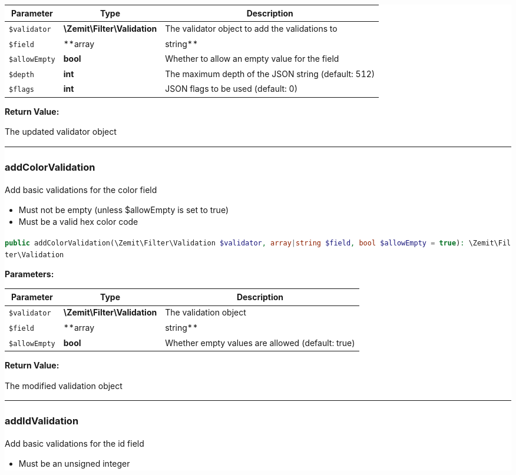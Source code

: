 | Parameter | Type | Description |
|-----------|------|-------------|
| `$validator` | **\Zemit\Filter\Validation** | The validator object to add the validations to |
| `$field` | **array|string** | The name of the JSON field to validate |
| `$allowEmpty` | **bool** | Whether to allow an empty value for the field |
| `$depth` | **int** | The maximum depth of the JSON string (default: 512) |
| `$flags` | **int** | JSON flags to be used (default: 0) |


**Return Value:**

The updated validator object




***

### addColorValidation

Add basic validations for the color field
- Must not be empty (unless $allowEmpty is set to true)
- Must be a valid hex color code

```php
public addColorValidation(\Zemit\Filter\Validation $validator, array|string $field, bool $allowEmpty = true): \Zemit\Filter\Validation
```








**Parameters:**

| Parameter | Type | Description |
|-----------|------|-------------|
| `$validator` | **\Zemit\Filter\Validation** | The validation object |
| `$field` | **array|string** | The name of the field to validate |
| `$allowEmpty` | **bool** | Whether empty values are allowed (default: true) |


**Return Value:**

The modified validation object




***

### addIdValidation

Add basic validations for the id field
- Must be an unsigned integer
